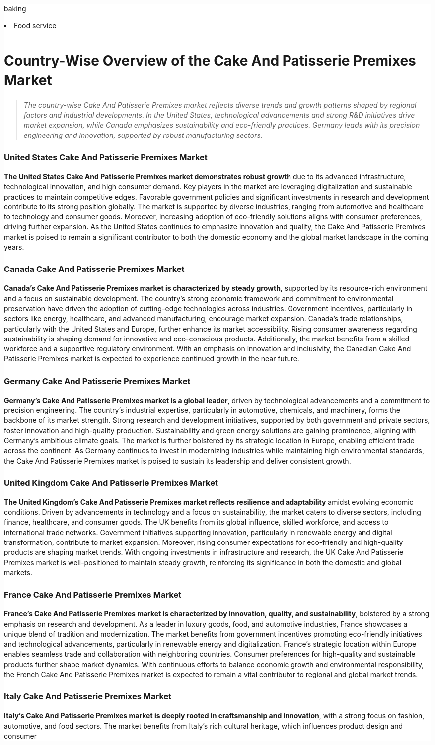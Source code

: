 baking</li><li> Food service</li></ul><h1><span class="">Country-Wise Overview of the Cake And Patisserie Premixes Market<br /></span></h1><blockquote><p><em><span class="">The country-wise Cake And Patisserie Premixes market reflects diverse trends and growth patterns shaped by regional factors and industrial developments. In the United States, technological advancements and strong R&amp;D initiatives drive market expansion, while Canada emphasizes sustainability and eco-friendly practices. Germany leads with its precision engineering and innovation, supported by robust manufacturing sectors.</span></em></p></blockquote><h3><strong>United States Cake And Patisserie Premixes Market</strong></h3><p><strong>The United States Cake And Patisserie Premixes market demonstrates robust growth</strong> due to its advanced infrastructure, technological innovation, and high consumer demand. Key players in the market are leveraging digitalization and sustainable practices to maintain competitive edges. Favorable government policies and significant investments in research and development contribute to its strong position globally. The market is supported by diverse industries, ranging from automotive and healthcare to technology and consumer goods. Moreover, increasing adoption of eco-friendly solutions aligns with consumer preferences, driving further expansion. As the United States continues to emphasize innovation and quality, the Cake And Patisserie Premixes market is poised to remain a significant contributor to both the domestic economy and the global market landscape in the coming years.</p><h3><strong>Canada Cake And Patisserie Premixes Market</strong></h3><p><strong>Canada&rsquo;s Cake And Patisserie Premixes market is characterized by steady growth</strong>, supported by its resource-rich environment and a focus on sustainable development. The country&rsquo;s strong economic framework and commitment to environmental preservation have driven the adoption of cutting-edge technologies across industries. Government incentives, particularly in sectors like energy, healthcare, and advanced manufacturing, encourage market expansion. Canada&rsquo;s trade relationships, particularly with the United States and Europe, further enhance its market accessibility. Rising consumer awareness regarding sustainability is shaping demand for innovative and eco-conscious products. Additionally, the market benefits from a skilled workforce and a supportive regulatory environment. With an emphasis on innovation and inclusivity, the Canadian Cake And Patisserie Premixes market is expected to experience continued growth in the near future.</p><h3><strong>Germany Cake And Patisserie Premixes Market</strong></h3><p><strong>Germany&rsquo;s Cake And Patisserie Premixes market is a global leader</strong>, driven by technological advancements and a commitment to precision engineering. The country&rsquo;s industrial expertise, particularly in automotive, chemicals, and machinery, forms the backbone of its market strength. Strong research and development initiatives, supported by both government and private sectors, foster innovation and high-quality production. Sustainability and green energy solutions are gaining prominence, aligning with Germany&rsquo;s ambitious climate goals. The market is further bolstered by its strategic location in Europe, enabling efficient trade across the continent. As Germany continues to invest in modernizing industries while maintaining high environmental standards, the Cake And Patisserie Premixes market is poised to sustain its leadership and deliver consistent growth.</p><h3><strong>United Kingdom Cake And Patisserie Premixes Market</strong></h3><p><strong>The United Kingdom&rsquo;s Cake And Patisserie Premixes market reflects resilience and adaptability</strong> amidst evolving economic conditions. Driven by advancements in technology and a focus on sustainability, the market caters to diverse sectors, including finance, healthcare, and consumer goods. The UK benefits from its global influence, skilled workforce, and access to international trade networks. Government initiatives supporting innovation, particularly in renewable energy and digital transformation, contribute to market expansion. Moreover, rising consumer expectations for eco-friendly and high-quality products are shaping market trends. With ongoing investments in infrastructure and research, the UK Cake And Patisserie Premixes market is well-positioned to maintain steady growth, reinforcing its significance in both the domestic and global markets.</p><h3><strong>France Cake And Patisserie Premixes Market</strong></h3><p><strong>France&rsquo;s Cake And Patisserie Premixes market is characterized by innovation, quality, and sustainability</strong>, bolstered by a strong emphasis on research and development. As a leader in luxury goods, food, and automotive industries, France showcases a unique blend of tradition and modernization. The market benefits from government incentives promoting eco-friendly initiatives and technological advancements, particularly in renewable energy and digitalization. France&rsquo;s strategic location within Europe enables seamless trade and collaboration with neighboring countries. Consumer preferences for high-quality and sustainable products further shape market dynamics. With continuous efforts to balance economic growth and environmental responsibility, the French Cake And Patisserie Premixes market is expected to remain a vital contributor to regional and global market trends.</p><h3><strong>Italy Cake And Patisserie Premixes Market</strong></h3><p><strong>Italy&rsquo;s Cake And Patisserie Premixes market is deeply rooted in craftsmanship and innovation</strong>, with a strong focus on fashion, automotive, and food sectors. The market benefits from Italy&rsquo;s rich cultural heritage, which influences product design and consumer